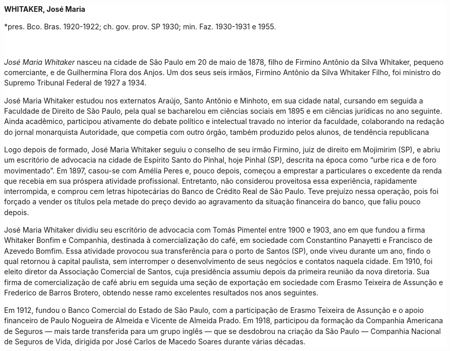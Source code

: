 **WHITAKER, José Maria**

\*pres. Bco. Bras. 1920-1922; ch. gov. prov. SP 1930; min. Faz.
1930-1931 e 1955.

 

*José Maria Whitaker* nasceu na cidade de São Paulo em 20 de maio de
1878, filho de Firmino Antônio da Silva Whitaker, pequeno comerciante, e
de Guilhermina Flora dos Anjos. Um dos seus seis irmãos, Firmino Antônio
da Silva Whitaker Filho, foi ministro do Supremo Tribunal Federal de
1927 a 1934.

José Maria Whitaker estudou nos externatos Araújo, Santo Antônio e
Minhoto, em sua cidade natal, cursando em seguida a Faculdade de Direito
de São Paulo, pela qual se bacharelou em ciências sociais em 1895 e em
ciências jurídicas no ano seguinte. Ainda acadêmico, participou
ativamente do debate político e intelectual travado no interior da
faculdade, colaborando na redação do jornal monarquista Autoridade, que
competia com outro órgão, também produzido pelos alunos, de tendência
republicana

Logo depois de formado, José Maria Whitaker seguiu o conselho de seu
irmão Firmino, juiz de direito em Mojimirim (SP), e abriu um escritório
de advocacia na cidade de Espírito Santo do Pinhal, hoje Pinhal (SP),
descrita na época como “urbe rica e de foro movimentado”. Em 1897,
casou-se com Amélia Peres e, pouco depois, começou a emprestar a
particulares o excedente da renda que recebia em sua próspera atividade
profissional. Entretanto, não considerou proveitosa essa experiência,
rapidamente interrompida, e comprou cem letras hipotecárias do Banco de
Crédito Real de São Paulo. Teve prejuízo nessa operação, pois foi
forçado a vender os títulos pela metade do preço devido ao agravamento
da situação financeira do banco, que faliu pouco depois.

José Maria Whitaker dividiu seu escritório de advocacia com Tomás
Pimentel entre 1900 e 1903, ano em que fundou a firma Whitaker Bonfim e
Companhia, destinada à comercialização do café, em sociedade com
Constantino Panayetti e Francisco de Azevedo Bomfim. Essa atividade
provocou sua transferência para o porto de Santos (SP), onde viveu
durante um ano, findo o qual retornou à capital paulista, sem
interromper o desenvolvimento de seus negócios e contatos naquela
cidade. Em 1910, foi eleito diretor da Associação Comercial de Santos,
cuja presidência assumiu depois da primeira reunião da nova diretoria.
Sua firma de comercialização de café abriu em seguida uma seção de
exportação em sociedade com Erasmo Teixeira de Assunção e Frederico de
Barros Brotero, obtendo nesse ramo excelentes resultados nos anos
seguintes.

Em 1912, fundou o Banco Comercial do Estado de São Paulo, com a
participação de Erasmo Teixeira de Assunção e o apoio financeiro de
Paulo Nogueira de Almeida e Vicente de Almeida Prado. Em 1918,
participou da formação da Companhia Americana de Seguros — mais tarde
transferida para um grupo inglês — que se desdobrou na criação da São
Paulo — Companhia Nacional de Seguros de Vida, dirigida por José Carlos
de Macedo Soares durante várias décadas.
